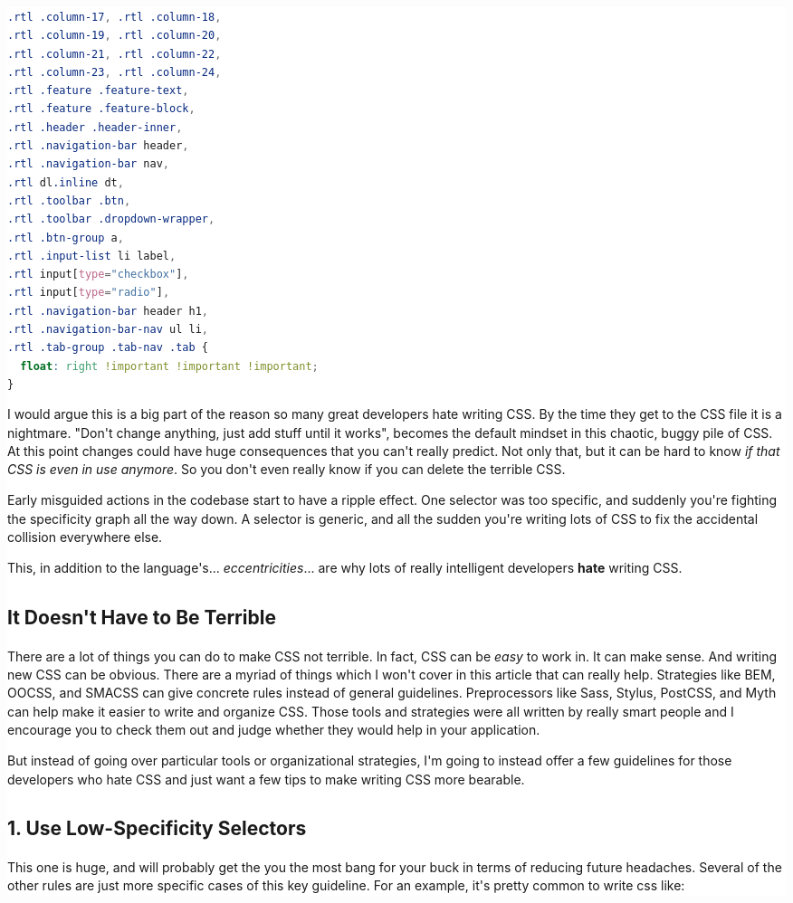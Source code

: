 ```css
.rtl .column-17, .rtl .column-18,
.rtl .column-19, .rtl .column-20,
.rtl .column-21, .rtl .column-22,
.rtl .column-23, .rtl .column-24,
.rtl .feature .feature-text,
.rtl .feature .feature-block,
.rtl .header .header-inner,
.rtl .navigation-bar header,
.rtl .navigation-bar nav,
.rtl dl.inline dt,
.rtl .toolbar .btn,
.rtl .toolbar .dropdown-wrapper,
.rtl .btn-group a,
.rtl .input-list li label,
.rtl input[type="checkbox"],
.rtl input[type="radio"],
.rtl .navigation-bar header h1,
.rtl .navigation-bar-nav ul li,
.rtl .tab-group .tab-nav .tab {
  float: right !important !important !important;
}
```

I would argue this is a big part of the reason so many great developers hate writing CSS. By the time they get to the CSS file it is a nightmare. "Don't change anything, just add stuff until it works", becomes the default mindset in this chaotic, buggy pile of CSS. At this point changes could have huge consequences that you can't really predict. Not only that, but it can be hard to know *if that CSS is even in use anymore*. So you don't even really know if you can delete the terrible CSS.

Early misguided actions in the codebase start to have a ripple effect. One selector was too specific, and suddenly you're fighting the specificity graph all the way down. A selector is generic, and all the sudden you're writing lots of CSS to fix the accidental collision everywhere else.

This, in addition to the language's... *eccentricities*... are why lots of really intelligent developers **hate** writing CSS.

## It Doesn't Have to Be Terrible

There are a lot of things you can do to make CSS not terrible. In fact, CSS can be *easy* to work in. It can make sense. And writing new CSS can be obvious. There are a myriad of things which I won't cover in this article that can really help. Strategies like BEM, OOCSS, and SMACSS can give concrete rules instead of general guidelines. Preprocessors like Sass, Stylus, PostCSS, and Myth can help make it easier to write and organize CSS. Those tools and strategies were all written by really smart people and I encourage you to check them out and judge whether they would help in your application.

But instead of going over particular tools or organizational strategies, I'm going to instead offer a few guidelines for those developers who hate CSS and just want a few tips to make writing CSS more bearable.

## 1. Use Low-Specificity Selectors

This one is huge, and will probably get the you the most bang for your buck in terms of reducing future headaches. Several of the other rules are just more specific cases of this key guideline. For an example, it's pretty common to write css like:
